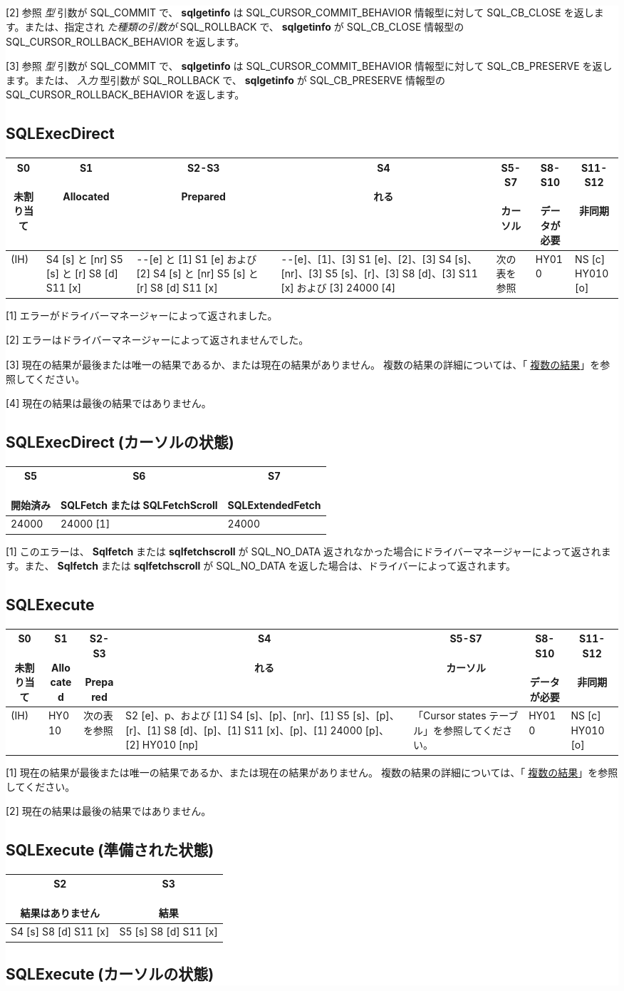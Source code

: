  [2] 参照 *型* 引数が SQL_COMMIT で、 **sqlgetinfo** は SQL_CURSOR_COMMIT_BEHAVIOR 情報型に対して SQL_CB_CLOSE を返します。または、指定され *た種類の引数が* SQL_ROLLBACK で、 **sqlgetinfo** が SQL_CB_CLOSE 情報型の SQL_CURSOR_ROLLBACK_BEHAVIOR を返します。  
  
 [3] 参照 *型* 引数が SQL_COMMIT で、 **sqlgetinfo** は SQL_CURSOR_COMMIT_BEHAVIOR 情報型に対して SQL_CB_PRESERVE を返します。または、 *入力* 型引数が SQL_ROLLBACK で、 **sqlgetinfo** が SQL_CB_PRESERVE 情報型の SQL_CURSOR_ROLLBACK_BEHAVIOR を返します。  
  
## <a name="sqlexecdirect"></a>SQLExecDirect  
  
|S0<br /><br /> 未割り当て|S1<br /><br /> Allocated|S2-S3<br /><br /> Prepared|S4<br /><br /> れる|S5-S7<br /><br /> カーソル|S8-S10<br /><br /> データが必要|S11-S12<br /><br /> 非同期|  
|------------------------|----------------------|------------------------|---------------------|----------------------|--------------------------|-----------------------|  
|(IH)|S4 [s] と [nr] S5 [s] と [r] S8 [d] S11 [x]|--[e] と [1] S1 [e] および [2] S4 [s] と [nr] S5 [s] と [r] S8 [d] S11 [x]|--[e]、[1]、[3] S1 [e]、[2]、[3] S4 [s]、[nr]、[3] S5 [s]、[r]、[3] S8 [d]、[3] S11 [x] および [3] 24000 [4]|次の表を参照|HY010|NS [c] HY010 [o]|  
  
 [1] エラーがドライバーマネージャーによって返されました。  
  
 [2] エラーはドライバーマネージャーによって返されませんでした。  
  
 [3] 現在の結果が最後または唯一の結果であるか、または現在の結果がありません。 複数の結果の詳細については、「 [複数の結果](../../../odbc/reference/develop-app/multiple-results.md)」を参照してください。  
  
 [4] 現在の結果は最後の結果ではありません。  
  
## <a name="sqlexecdirect-cursor-states"></a>SQLExecDirect (カーソルの状態)  
  
|S5<br /><br /> 開始済み|S6<br /><br /> SQLFetch または SQLFetchScroll|S7<br /><br /> SQLExtendedFetch|  
|-------------------|---------------------------------------|-----------------------------|  
|24000|24000 [1]|24000|  
  
 [1] このエラーは、 **Sqlfetch** または **sqlfetchscroll** が SQL_NO_DATA 返されなかった場合にドライバーマネージャーによって返されます。また、 **Sqlfetch** または **sqlfetchscroll** が SQL_NO_DATA を返した場合は、ドライバーによって返されます。  
  
## <a name="sqlexecute"></a>SQLExecute  
  
|S0<br /><br /> 未割り当て|S1<br /><br /> Allocated|S2-S3<br /><br /> Prepared|S4<br /><br /> れる|S5-S7<br /><br /> カーソル|S8-S10<br /><br /> データが必要|S11-S12<br /><br /> 非同期|  
|------------------------|----------------------|------------------------|---------------------|----------------------|--------------------------|-----------------------|  
|(IH)|HY010|次の表を参照|S2 [e]、p、および [1] S4 [s]、[p]、[nr]、[1] S5 [s]、[p]、[r]、[1] S8 [d]、[p]、[1] S11 [x]、[p]、[1] 24000 [p]、[2] HY010 [np]|「Cursor states テーブル」を参照してください。|HY010|NS [c] HY010 [o]|  
  
 [1] 現在の結果が最後または唯一の結果であるか、または現在の結果がありません。 複数の結果の詳細については、「 [複数の結果](../../../odbc/reference/develop-app/multiple-results.md)」を参照してください。  
  
 [2] 現在の結果は最後の結果ではありません。  
  
## <a name="sqlexecute-prepared-states"></a>SQLExecute (準備された状態)  
  
|S2<br /><br /> 結果はありません|S3<br /><br /> 結果|  
|-----------------------|--------------------|  
|S4 [s] S8 [d] S11 [x]|S5 [s] S8 [d] S11 [x]|  
  
## <a name="sqlexecute-cursor-states"></a>SQLExecute (カーソルの状態)  
  